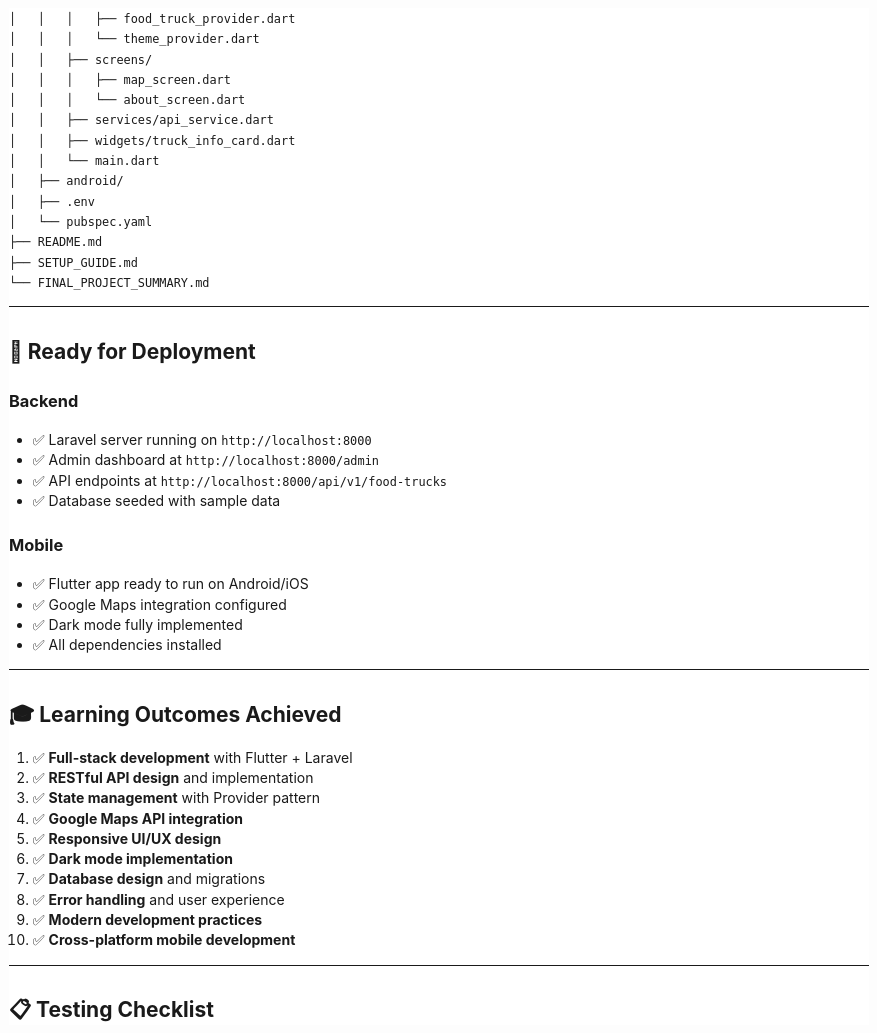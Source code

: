```
│   │   │   ├── food_truck_provider.dart
│   │   │   └── theme_provider.dart
│   │   ├── screens/
│   │   │   ├── map_screen.dart
│   │   │   └── about_screen.dart
│   │   ├── services/api_service.dart
│   │   ├── widgets/truck_info_card.dart
│   │   └── main.dart
│   ├── android/
│   ├── .env
│   └── pubspec.yaml
├── README.md
├── SETUP_GUIDE.md
└── FINAL_PROJECT_SUMMARY.md
```

---

## 🚀 **Ready for Deployment**

### **Backend**
- ✅ Laravel server running on `http://localhost:8000`
- ✅ Admin dashboard at `http://localhost:8000/admin`
- ✅ API endpoints at `http://localhost:8000/api/v1/food-trucks`
- ✅ Database seeded with sample data

### **Mobile**
- ✅ Flutter app ready to run on Android/iOS
- ✅ Google Maps integration configured
- ✅ Dark mode fully implemented
- ✅ All dependencies installed

---

## 🎓 **Learning Outcomes Achieved**

1. ✅ **Full-stack development** with Flutter + Laravel
2. ✅ **RESTful API design** and implementation
3. ✅ **State management** with Provider pattern
4. ✅ **Google Maps API integration**
5. ✅ **Responsive UI/UX design**
6. ✅ **Dark mode implementation**
7. ✅ **Database design** and migrations
8. ✅ **Error handling** and user experience
9. ✅ **Modern development practices**
10. ✅ **Cross-platform mobile development**

---

## 📋 **Testing Checklist**
